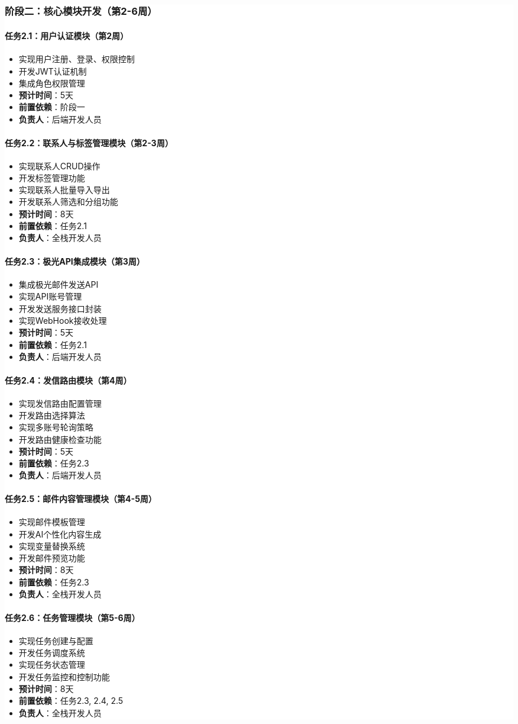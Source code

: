 ### 阶段二：核心模块开发（第2-6周）

#### 任务2.1：用户认证模块（第2周）
- 实现用户注册、登录、权限控制
- 开发JWT认证机制
- 集成角色权限管理
- **预计时间**：5天
- **前置依赖**：阶段一
- **负责人**：后端开发人员

#### 任务2.2：联系人与标签管理模块（第2-3周）
- 实现联系人CRUD操作
- 开发标签管理功能
- 实现联系人批量导入导出
- 开发联系人筛选和分组功能
- **预计时间**：8天
- **前置依赖**：任务2.1
- **负责人**：全栈开发人员

#### 任务2.3：极光API集成模块（第3周）
- 集成极光邮件发送API
- 实现API账号管理
- 开发发送服务接口封装
- 实现WebHook接收处理
- **预计时间**：5天
- **前置依赖**：任务2.1
- **负责人**：后端开发人员

#### 任务2.4：发信路由模块（第4周）
- 实现发信路由配置管理
- 开发路由选择算法
- 实现多账号轮询策略
- 开发路由健康检查功能
- **预计时间**：5天
- **前置依赖**：任务2.3
- **负责人**：后端开发人员

#### 任务2.5：邮件内容管理模块（第4-5周）
- 实现邮件模板管理
- 开发AI个性化内容生成
- 实现变量替换系统
- 开发邮件预览功能
- **预计时间**：8天
- **前置依赖**：任务2.3
- **负责人**：全栈开发人员

#### 任务2.6：任务管理模块（第5-6周）
- 实现任务创建与配置
- 开发任务调度系统
- 实现任务状态管理
- 开发任务监控和控制功能
- **预计时间**：8天
- **前置依赖**：任务2.3, 2.4, 2.5
- **负责人**：全栈开发人员
